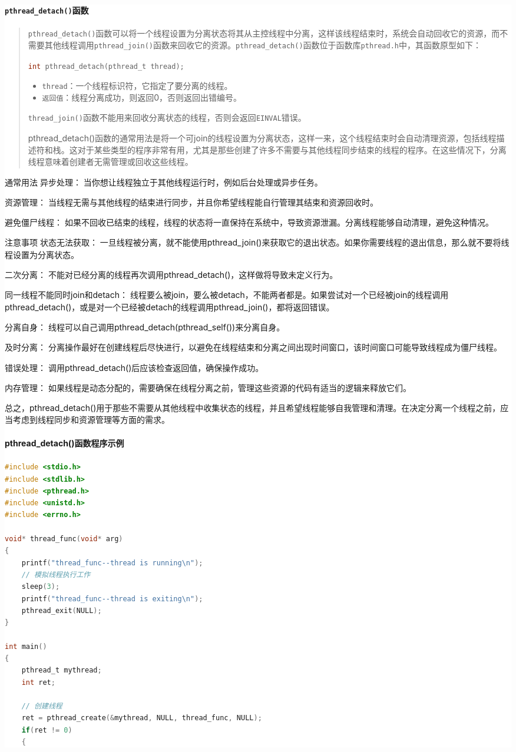 #### `pthread_detach()`函数

> `pthread_detach()`函数可以将一个线程设置为分离状态将其从主控线程中分离，这样该线程结束时，系统会自动回收它的资源，而不需要其他线程调用`pthread_join()`函数来回收它的资源。`pthread_detach()`函数位于函数库`pthread.h`中，其函数原型如下：
>
> ```c
> int pthread_detach(pthread_t thread);
> ```
>
> - `thread`：一个线程标识符，它指定了要分离的线程。
> - `返回值`：线程分离成功，则返回0，否则返回出错编号。
>
> `thread_join()`函数不能用来回收分离状态的线程，否则会返回`EINVAL`错误。
>
> pthread_detach()函数的通常用法是将一个可join的线程设置为分离状态，这样一来，这个线程结束时会自动清理资源，包括线程描述符和栈。这对于某些类型的程序非常有用，尤其是那些创建了许多不需要与其他线程同步结束的线程的程序。在这些情况下，分离线程意味着创建者无需管理或回收这些线程。

通常用法
异步处理： 当你想让线程独立于其他线程运行时，例如后台处理或异步任务。

资源管理： 当线程无需与其他线程的结束进行同步，并且你希望线程能自行管理其结束和资源回收时。

避免僵尸线程： 如果不回收已结束的线程，线程的状态将一直保持在系统中，导致资源泄漏。分离线程能够自动清理，避免这种情况。

注意事项
状态无法获取： 一旦线程被分离，就不能使用pthread_join()来获取它的退出状态。如果你需要线程的退出信息，那么就不要将线程设置为分离状态。

二次分离： 不能对已经分离的线程再次调用pthread_detach()，这样做将导致未定义行为。

同一线程不能同时join和detach： 线程要么被join，要么被detach，不能两者都是。如果尝试对一个已经被join的线程调用pthread_detach()，或是对一个已经被detach的线程调用pthread_join()，都将返回错误。

分离自身： 线程可以自己调用pthread_detach(pthread_self())来分离自身。

及时分离： 分离操作最好在创建线程后尽快进行，以避免在线程结束和分离之间出现时间窗口，该时间窗口可能导致线程成为僵尸线程。

错误处理： 调用pthread_detach()后应该检查返回值，确保操作成功。

内存管理： 如果线程是动态分配的，需要确保在线程分离之前，管理这些资源的代码有适当的逻辑来释放它们。

总之，pthread_detach()用于那些不需要从其他线程中收集状态的线程，并且希望线程能够自我管理和清理。在决定分离一个线程之前，应当考虑到线程同步和资源管理等方面的需求。

#### pthread_detach()函数程序示例

```c
#include <stdio.h>
#include <stdlib.h>
#include <pthread.h>
#include <unistd.h>
#include <errno.h>

void* thread_func(void* arg)
{
    printf("thread_func--thread is running\n");
    // 模拟线程执行工作
    sleep(3);
    printf("thread_func--thread is exiting\n");
    pthread_exit(NULL);
}

int main()
{
    pthread_t mythread;
    int ret;

    // 创建线程
    ret = pthread_create(&mythread, NULL, thread_func, NULL);
    if(ret != 0)
    {
```